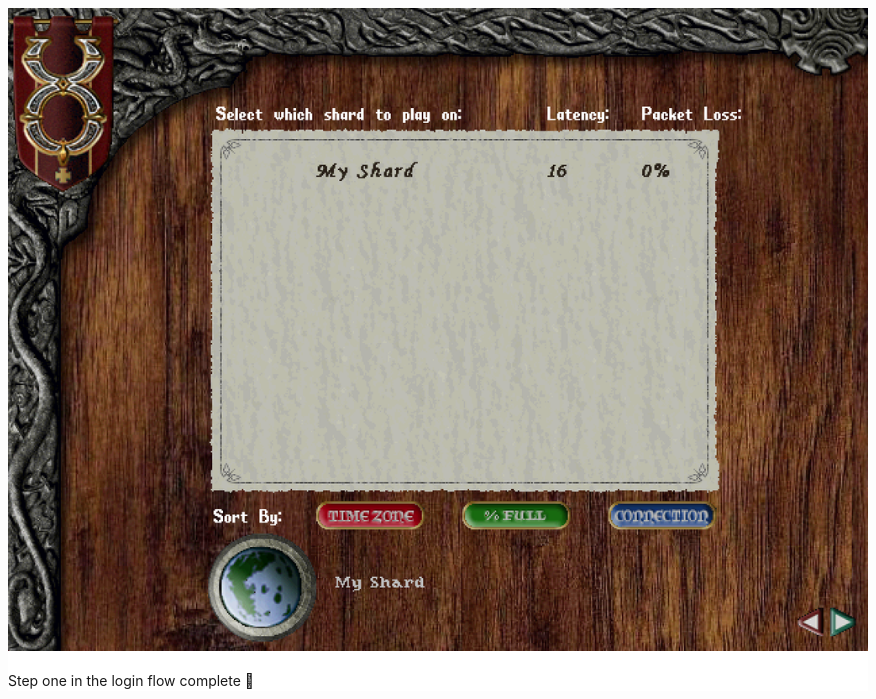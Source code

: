 ![rust_uo_server_pt6_0.png](/assets/rust_uo_server_pt6_0.png)

Step one in the login flow complete 🎉

